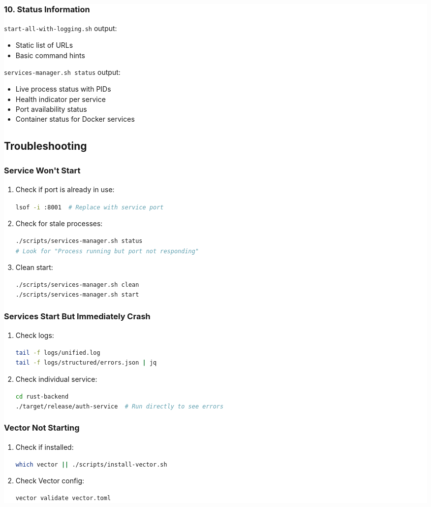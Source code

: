 ### 10. **Status Information**

`start-all-with-logging.sh` output:
- Static list of URLs
- Basic command hints

`services-manager.sh status` output:
- Live process status with PIDs
- Health indicator per service
- Port availability status
- Container status for Docker services

## Troubleshooting

### Service Won't Start

1. Check if port is already in use:
   ```bash
   lsof -i :8001  # Replace with service port
   ```

2. Check for stale processes:
   ```bash
   ./scripts/services-manager.sh status
   # Look for "Process running but port not responding"
   ```

3. Clean start:
   ```bash
   ./scripts/services-manager.sh clean
   ./scripts/services-manager.sh start
   ```

### Services Start But Immediately Crash

1. Check logs:
   ```bash
   tail -f logs/unified.log
   tail -f logs/structured/errors.json | jq
   ```

2. Check individual service:
   ```bash
   cd rust-backend
   ./target/release/auth-service  # Run directly to see errors
   ```

### Vector Not Starting

1. Check if installed:
   ```bash
   which vector || ./scripts/install-vector.sh
   ```

2. Check Vector config:
   ```bash
   vector validate vector.toml
   ```
